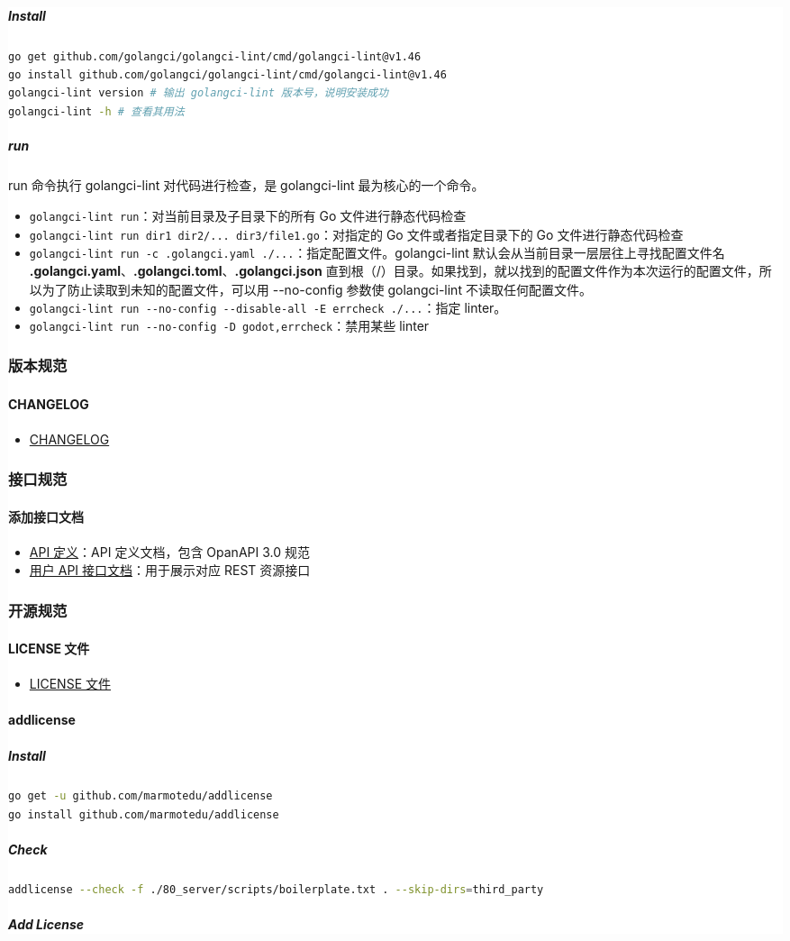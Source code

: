 ##### Install

```bash
go get github.com/golangci/golangci-lint/cmd/golangci-lint@v1.46
go install github.com/golangci/golangci-lint/cmd/golangci-lint@v1.46
golangci-lint version # 输出 golangci-lint 版本号，说明安装成功
golangci-lint -h # 查看其用法
```

##### run

run 命令执行 golangci-lint 对代码进行检查，是 golangci-lint 最为核心的一个命令。

- `golangci-lint run`：对当前目录及子目录下的所有 Go 文件进行静态代码检查
- `golangci-lint run dir1 dir2/... dir3/file1.go`：对指定的 Go 文件或者指定目录下的 Go 文件进行静态代码检查
- `golangci-lint run -c .golangci.yaml ./...`：指定配置文件。golangci-lint 默认会从当前目录一层层往上寻找配置文件名 **.golangci.yaml**、**.golangci.toml**、**.golangci.json** 直到根（/）目录。如果找到，就以找到的配置文件作为本次运行的配置文件，所以为了防止读取到未知的配置文件，可以用 --no-config 参数使 golangci-lint 不读取任何配置文件。
- `golangci-lint run --no-config --disable-all -E errcheck ./...`：指定 linter。
- `golangci-lint run --no-config -D godot,errcheck`：禁用某些 linter

### 版本规范

#### CHANGELOG

- [CHANGELOG](80_server/CHANGELOG)

### 接口规范

#### 添加接口文档

- [API 定义](80_server/api)：API 定义文档，包含 OpanAPI 3.0 规范
- [用户 API 接口文档](80_server/docs/guide/api)：用于展示对应 REST 资源接口

### 开源规范

#### LICENSE 文件

- [LICENSE 文件](80_server/LICENSE)

#### addlicense

##### Install

```bash
go get -u github.com/marmotedu/addlicense
go install github.com/marmotedu/addlicense
```

##### Check

```bash
addlicense --check -f ./80_server/scripts/boilerplate.txt . --skip-dirs=third_party
```

##### Add License

